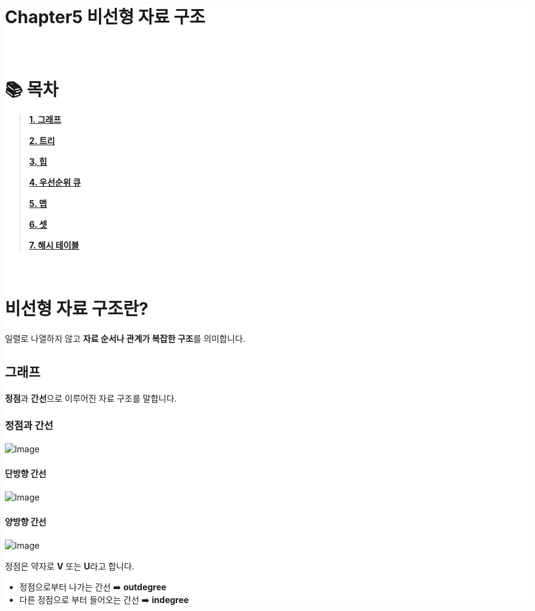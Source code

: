 # Chapter5 비선형 자료 구조

<br>

# 📚 목차

> **[1. 그래프](#그래프)**
>
> **[2. 트리](#트리)**
>
> **[3. 힙](#힙)**
>
> **[4. 우선순위 큐](#우선순위-큐)**
>
> **[5. 맵](#맵)**
> 
> **[6. 셋](#셋)**
> 
> **[7. 해시 테이블](#해시-테이블)**

<br>

# 비선형 자료 구조란?

일렬로 나열하지 않고 **자료 순서나 관계가 복잡한 구조**를 의미합니다. 

## 그래프

**정점**과 **간선**으로 이루어진 자료 구조를 말합니다. 

### 정점과 간선

<img width="520" height="167" alt="Image" src="https://github.com/user-attachments/assets/2f48ab75-a02b-4937-a392-fa690683c4de" />

<br>

#### 단방향 간선

<img width="569" height="202" alt="Image" src="https://github.com/user-attachments/assets/4080d873-b83a-47f7-a0fe-4864c4a7ddd2" />

#### 양방향 간선

<img width="666" height="246" alt="Image" src="https://github.com/user-attachments/assets/e291cfc5-e008-4525-8dbd-10c2eb4e0316" />

<br>

정점은 약자로 **V** 또는 **U**라고 합니다. 

- 정점으로부터 나가는 간선 ➡️ **outdegree**
- 다른 정점으로 부터 들어오는 간선 ➡️ **indegree**
